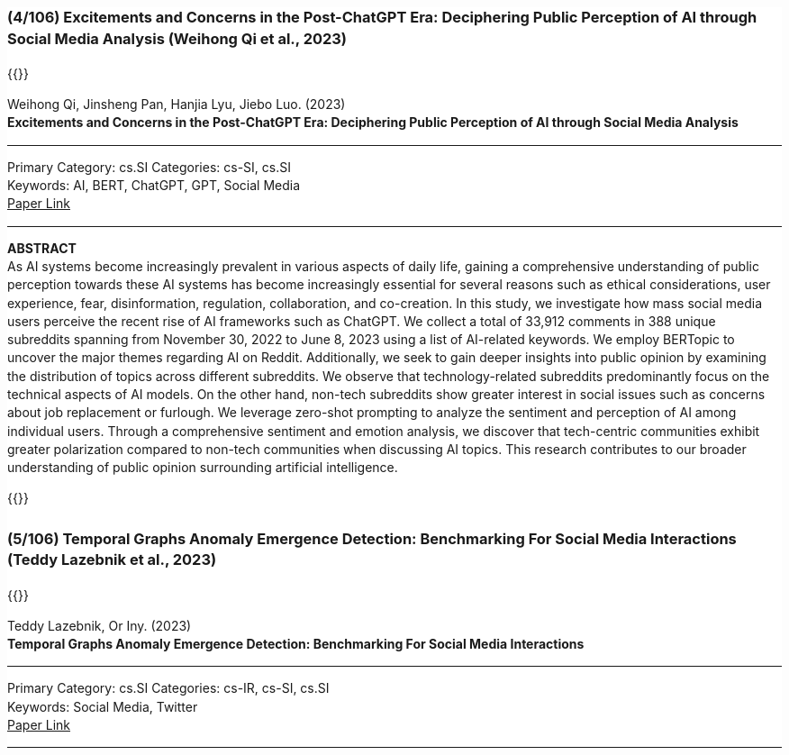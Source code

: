 
### (4/106) Excitements and Concerns in the Post-ChatGPT Era: Deciphering Public Perception of AI through Social Media Analysis (Weihong Qi et al., 2023)

{{<citation>}}

Weihong Qi, Jinsheng Pan, Hanjia Lyu, Jiebo Luo. (2023)  
**Excitements and Concerns in the Post-ChatGPT Era: Deciphering Public Perception of AI through Social Media Analysis**  

---
Primary Category: cs.SI
Categories: cs-SI, cs.SI  
Keywords: AI, BERT, ChatGPT, GPT, Social Media  
[Paper Link](http://arxiv.org/abs/2307.05809v1)  

---


**ABSTRACT**  
As AI systems become increasingly prevalent in various aspects of daily life, gaining a comprehensive understanding of public perception towards these AI systems has become increasingly essential for several reasons such as ethical considerations, user experience, fear, disinformation, regulation, collaboration, and co-creation. In this study, we investigate how mass social media users perceive the recent rise of AI frameworks such as ChatGPT. We collect a total of 33,912 comments in 388 unique subreddits spanning from November 30, 2022 to June 8, 2023 using a list of AI-related keywords. We employ BERTopic to uncover the major themes regarding AI on Reddit. Additionally, we seek to gain deeper insights into public opinion by examining the distribution of topics across different subreddits. We observe that technology-related subreddits predominantly focus on the technical aspects of AI models. On the other hand, non-tech subreddits show greater interest in social issues such as concerns about job replacement or furlough. We leverage zero-shot prompting to analyze the sentiment and perception of AI among individual users. Through a comprehensive sentiment and emotion analysis, we discover that tech-centric communities exhibit greater polarization compared to non-tech communities when discussing AI topics. This research contributes to our broader understanding of public opinion surrounding artificial intelligence.

{{</citation>}}


### (5/106) Temporal Graphs Anomaly Emergence Detection: Benchmarking For Social Media Interactions (Teddy Lazebnik et al., 2023)

{{<citation>}}

Teddy Lazebnik, Or Iny. (2023)  
**Temporal Graphs Anomaly Emergence Detection: Benchmarking For Social Media Interactions**  

---
Primary Category: cs.SI
Categories: cs-IR, cs-SI, cs.SI  
Keywords: Social Media, Twitter  
[Paper Link](http://arxiv.org/abs/2307.05268v1)  

---